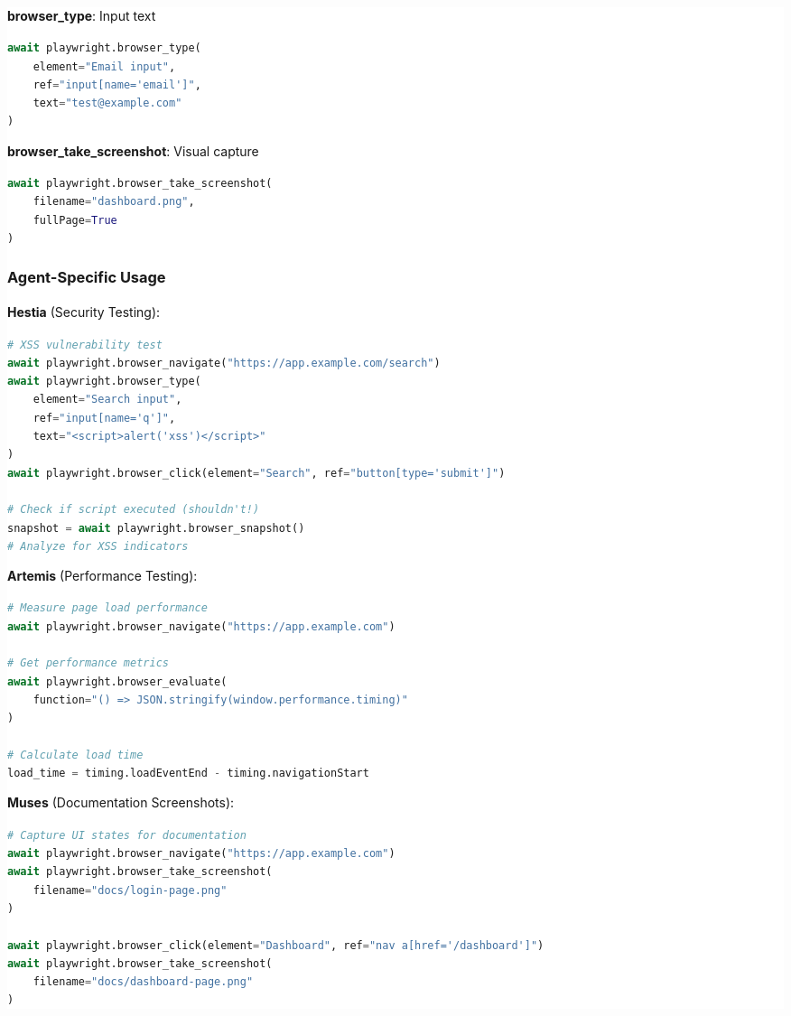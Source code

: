 **browser_type**: Input text
```python
await playwright.browser_type(
    element="Email input",
    ref="input[name='email']",
    text="test@example.com"
)
```

**browser_take_screenshot**: Visual capture
```python
await playwright.browser_take_screenshot(
    filename="dashboard.png",
    fullPage=True
)
```

### Agent-Specific Usage

**Hestia** (Security Testing):
```python
# XSS vulnerability test
await playwright.browser_navigate("https://app.example.com/search")
await playwright.browser_type(
    element="Search input",
    ref="input[name='q']",
    text="<script>alert('xss')</script>"
)
await playwright.browser_click(element="Search", ref="button[type='submit']")

# Check if script executed (shouldn't!)
snapshot = await playwright.browser_snapshot()
# Analyze for XSS indicators
```

**Artemis** (Performance Testing):
```python
# Measure page load performance
await playwright.browser_navigate("https://app.example.com")

# Get performance metrics
await playwright.browser_evaluate(
    function="() => JSON.stringify(window.performance.timing)"
)

# Calculate load time
load_time = timing.loadEventEnd - timing.navigationStart
```

**Muses** (Documentation Screenshots):
```python
# Capture UI states for documentation
await playwright.browser_navigate("https://app.example.com")
await playwright.browser_take_screenshot(
    filename="docs/login-page.png"
)

await playwright.browser_click(element="Dashboard", ref="nav a[href='/dashboard']")
await playwright.browser_take_screenshot(
    filename="docs/dashboard-page.png"
)
```
